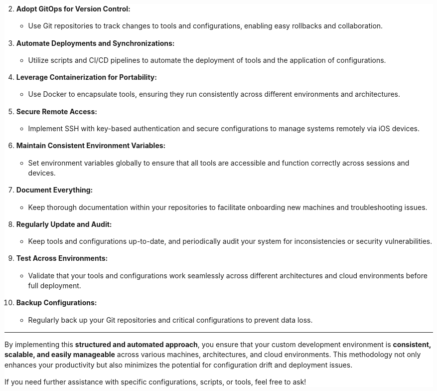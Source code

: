 2. **Adopt GitOps for Version Control:**
   - Use Git repositories to track changes to tools and configurations, enabling easy rollbacks and collaboration.
   
3. **Automate Deployments and Synchronizations:**
   - Utilize scripts and CI/CD pipelines to automate the deployment of tools and the application of configurations.
   
4. **Leverage Containerization for Portability:**
   - Use Docker to encapsulate tools, ensuring they run consistently across different environments and architectures.
   
5. **Secure Remote Access:**
   - Implement SSH with key-based authentication and secure configurations to manage systems remotely via iOS devices.
   
6. **Maintain Consistent Environment Variables:**
   - Set environment variables globally to ensure that all tools are accessible and function correctly across sessions and devices.
   
7. **Document Everything:**
   - Keep thorough documentation within your repositories to facilitate onboarding new machines and troubleshooting issues.
   
8. **Regularly Update and Audit:**
   - Keep tools and configurations up-to-date, and periodically audit your system for inconsistencies or security vulnerabilities.
   
9. **Test Across Environments:**
   - Validate that your tools and configurations work seamlessly across different architectures and cloud environments before full deployment.
   
10. **Backup Configurations:**
    - Regularly back up your Git repositories and critical configurations to prevent data loss.

---

By implementing this **structured and automated approach**, you ensure that your custom development environment is **consistent, scalable, and easily manageable** across various machines, architectures, and cloud environments. This methodology not only enhances your productivity but also minimizes the potential for configuration drift and deployment issues.

If you need further assistance with specific configurations, scripts, or tools, feel free to ask!